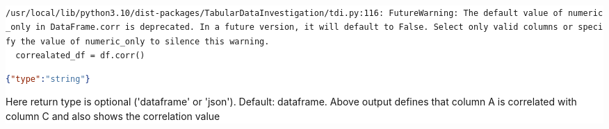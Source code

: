<div class="output stream stderr">

    /usr/local/lib/python3.10/dist-packages/TabularDataInvestigation/tdi.py:116: FutureWarning: The default value of numeric_only in DataFrame.corr is deprecated. In a future version, it will default to False. Select only valid columns or specify the value of numeric_only to silence this warning.
      correalated_df = df.corr()

</div>

<div class="output execute_result" execution_count="42">

``` json
{"type":"string"}
```

</div>

</div>

<div class="cell markdown" id="AMpvo2RYS92c">

Here return type is optional ('dataframe' or 'json'). Default:
dataframe. Above output defines that column A is correlated with column
C and also shows the correlation value

</div>

<div class="cell code" id="6uyQ5pVcS5VG">

``` python
```

</div>
